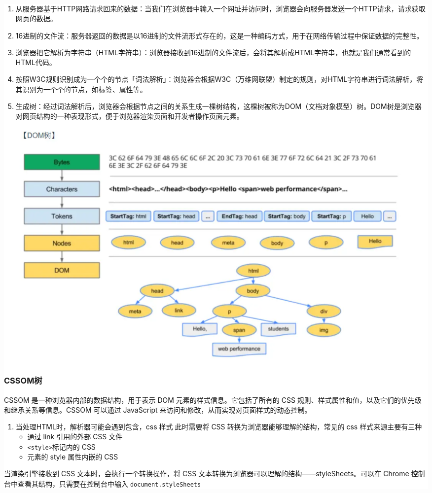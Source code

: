 1. 从服务器基于HTTP网路请求回来的数据：当我们在浏览器中输入一个网址并访问时，浏览器会向服务器发送一个HTTP请求，请求获取网页的数据。

2. 16进制的文件流：服务器返回的数据是以16进制的文件流形式存在的，这是一种编码方式，用于在网络传输过程中保证数据的完整性。

3. 浏览器把它解析为字符串（HTML字符串）：浏览器接收到16进制的文件流后，会将其解析成HTML字符串，也就是我们通常看到的HTML代码。

4. 按照W3C规则识别成为一个个的节点「词法解析」：浏览器会根据W3C（万维网联盟）制定的规则，对HTML字符串进行词法解析，将其识别为一个个的节点，如标签、属性等。

5. 生成树：经过词法解析后，浏览器会根据节点之间的关系生成一棵树结构，这棵树被称为DOM（文档对象模型）树。DOM树是浏览器对网页结构的一种表现形式，便于浏览器渲染页面和开发者操作页面元素。

![图 1](/images/4287add06ad838b9bec1ab21f2f3d6ccf7af95ecf2049b47c1dbfa43d557f1da.png)  


### CSSOM树

CSSOM 是一种浏览器内部的数据结构，用于表示 DOM 元素的样式信息。它包括了所有的 CSS 规则、样式属性和值，以及它们的优先级和继承关系等信息。CSSOM 可以通过 JavaScript 来访问和修改，从而实现对页面样式的动态控制。

1. 当处理HTML时，解析器可能会遇到包含，css 样式 此时需要将 CSS 转换为浏览器能够理解的结构，常见的 css 样式来源主要有三种
   * 通过 link 引用的外部 CSS 文件
   * `<style>`标记内的 CSS
   * 元素的 style 属性内嵌的 CSS

当渲染引擎接收到 CSS 文本时，会执行一个转换操作，将 CSS 文本转换为浏览器可以理解的结构——styleSheets。可以在 Chrome 控制台中查看其结构，只需要在控制台中输入 `document.styleSheets`
